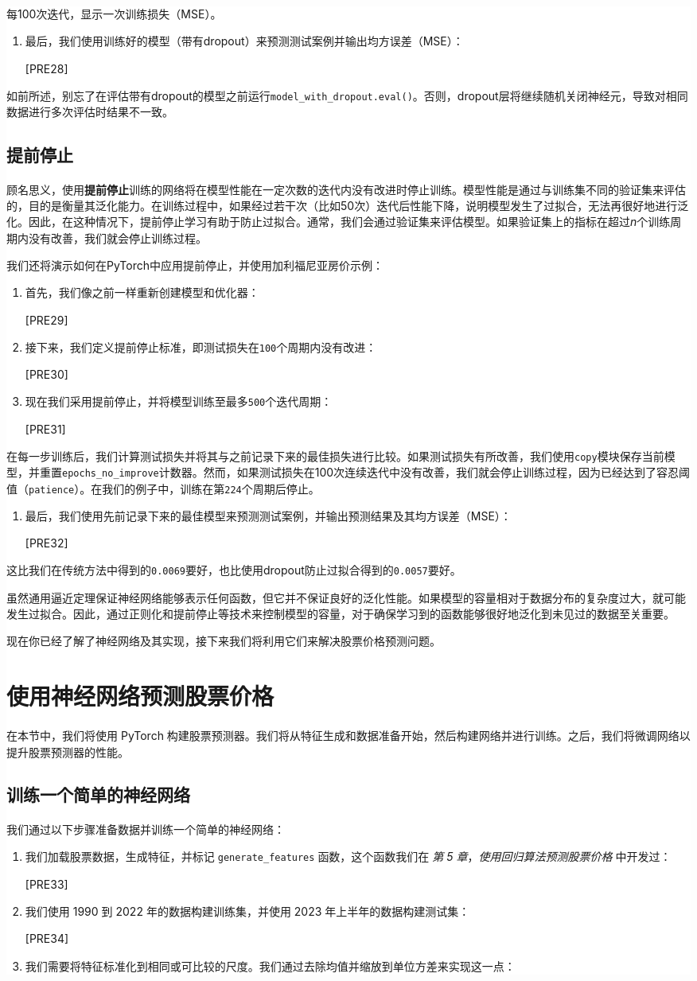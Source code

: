每100次迭代，显示一次训练损失（MSE）。

1.  最后，我们使用训练好的模型（带有dropout）来预测测试案例并输出均方误差（MSE）：

    [PRE28]

如前所述，别忘了在评估带有dropout的模型之前运行`model_with_dropout.eval()`。否则，dropout层将继续随机关闭神经元，导致对相同数据进行多次评估时结果不一致。

## 提前停止

顾名思义，使用**提前停止**训练的网络将在模型性能在一定次数的迭代内没有改进时停止训练。模型性能是通过与训练集不同的验证集来评估的，目的是衡量其泛化能力。在训练过程中，如果经过若干次（比如50次）迭代后性能下降，说明模型发生了过拟合，无法再很好地进行泛化。因此，在这种情况下，提前停止学习有助于防止过拟合。通常，我们会通过验证集来评估模型。如果验证集上的指标在超过*n*个训练周期内没有改善，我们就会停止训练过程。

我们还将演示如何在PyTorch中应用提前停止，并使用加利福尼亚房价示例：

1.  首先，我们像之前一样重新创建模型和优化器：

    [PRE29]

1.  接下来，我们定义提前停止标准，即测试损失在`100`个周期内没有改进：

    [PRE30]

1.  现在我们采用提前停止，并将模型训练至最多`500`个迭代周期：

    [PRE31]

在每一步训练后，我们计算测试损失并将其与之前记录下来的最佳损失进行比较。如果测试损失有所改善，我们使用`copy`模块保存当前模型，并重置`epochs_no_improve`计数器。然而，如果测试损失在100次连续迭代中没有改善，我们就会停止训练过程，因为已经达到了容忍阈值（`patience`）。在我们的例子中，训练在第`224`个周期后停止。

1.  最后，我们使用先前记录下来的最佳模型来预测测试案例，并输出预测结果及其均方误差（MSE）：

    [PRE32]

这比我们在传统方法中得到的`0.0069`要好，也比使用dropout防止过拟合得到的`0.0057`要好。

虽然通用逼近定理保证神经网络能够表示任何函数，但它并不保证良好的泛化性能。如果模型的容量相对于数据分布的复杂度过大，就可能发生过拟合。因此，通过正则化和提前停止等技术来控制模型的容量，对于确保学习到的函数能够很好地泛化到未见过的数据至关重要。

现在你已经了解了神经网络及其实现，接下来我们将利用它们来解决股票价格预测问题。

# 使用神经网络预测股票价格

在本节中，我们将使用 PyTorch 构建股票预测器。我们将从特征生成和数据准备开始，然后构建网络并进行训练。之后，我们将微调网络以提升股票预测器的性能。

## 训练一个简单的神经网络

我们通过以下步骤准备数据并训练一个简单的神经网络：

1.  我们加载股票数据，生成特征，并标记 `generate_features` 函数，这个函数我们在 *第 5 章*，*使用回归算法预测股票价格* 中开发过：

    [PRE33]

1.  我们使用 1990 到 2022 年的数据构建训练集，并使用 2023 年上半年的数据构建测试集：

    [PRE34]

1.  我们需要将特征标准化到相同或可比较的尺度。我们通过去除均值并缩放到单位方差来实现这一点：

